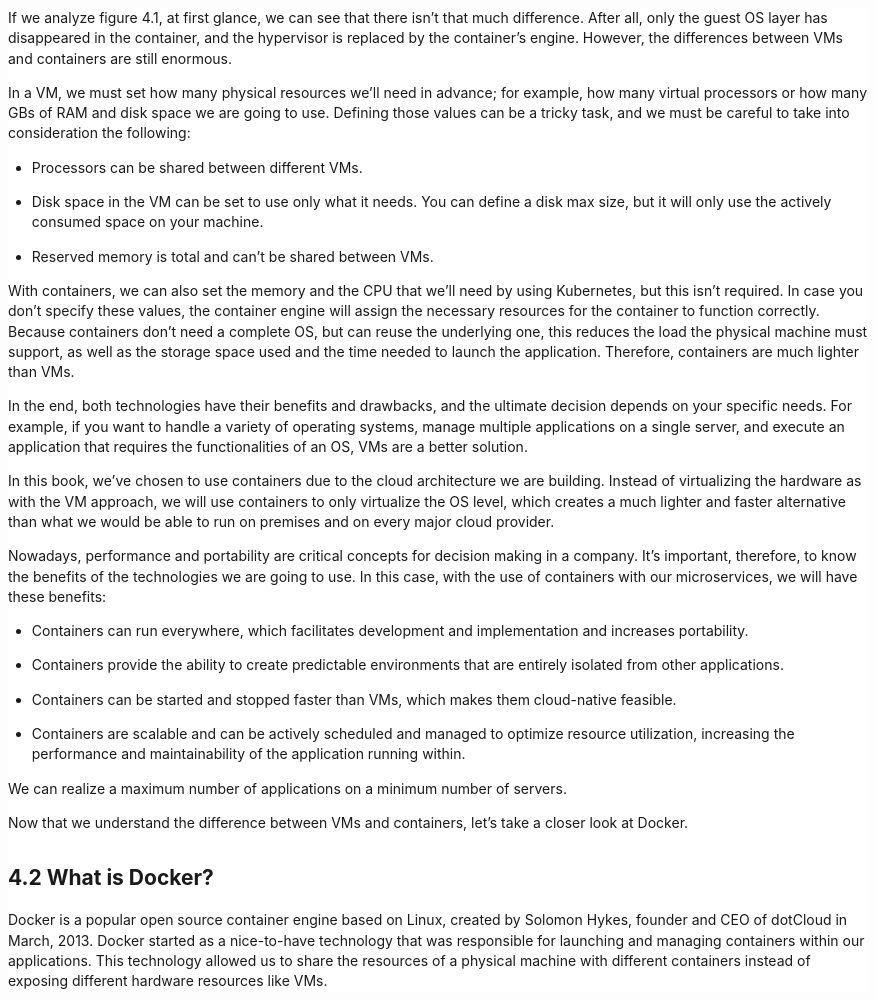 If we analyze figure 4.1, at first glance, we can see that there isn’t that much difference. After all, only the guest OS layer has disappeared in the container, and the hypervisor is replaced by the container’s engine. However, the differences between VMs and containers are still enormous.

In a VM, we must set how many physical resources we’ll need in advance; for example, how many virtual processors or how many GBs of RAM and disk space we are going to use. Defining those values can be a tricky task, and we must be careful to take into consideration the following:

- Processors can be shared between different VMs.

- Disk space in the VM can be set to use only what it needs. You can define a disk max size, but it will only use the actively consumed space on your machine.

- Reserved memory is total and can’t be shared between VMs.

With containers, we can also set the memory and the CPU that we’ll need by using Kubernetes, but this isn’t required. In case you don’t specify these values, the container engine will assign the necessary resources for the container to function correctly. Because containers don’t need a complete OS, but can reuse the underlying one, this reduces the load the physical machine must support, as well as the storage space used and the time needed to launch the application. Therefore, containers are much lighter than VMs.

In the end, both technologies have their benefits and drawbacks, and the ultimate decision depends on your specific needs. For example, if you want to handle a variety of operating systems, manage multiple applications on a single server, and execute an application that requires the functionalities of an OS, VMs are a better solution.

In this book, we’ve chosen to use containers due to the cloud architecture we are building. Instead of virtualizing the hardware as with the VM approach, we will use containers to only virtualize the OS level, which creates a much lighter and faster alternative than what we would be able to run on premises and on every major cloud provider.

Nowadays, performance and portability are critical concepts for decision making in a company. It’s important, therefore, to know the benefits of the technologies we are going to use. In this case, with the use of containers with our microservices, we will have these benefits:

- Containers can run everywhere, which facilitates development and implementation and increases portability.

- Containers provide the ability to create predictable environments that are entirely isolated from other applications.

- Containers can be started and stopped faster than VMs, which makes them cloud-native feasible.

- Containers are scalable and can be actively scheduled and managed to optimize resource utilization, increasing the performance and maintainability of the application running within.

We can realize a maximum number of applications on a minimum number of servers.

Now that we understand the difference between VMs and containers, let’s take a closer look at Docker.

## 4.2 What is Docker?

Docker is a popular open source container engine based on Linux, created by Solomon Hykes, founder and CEO of dotCloud in March, 2013. Docker started as a nice-to-have technology that was responsible for launching and managing containers within our applications. This technology allowed us to share the resources of a physical machine with different containers instead of exposing different hardware resources like VMs.
